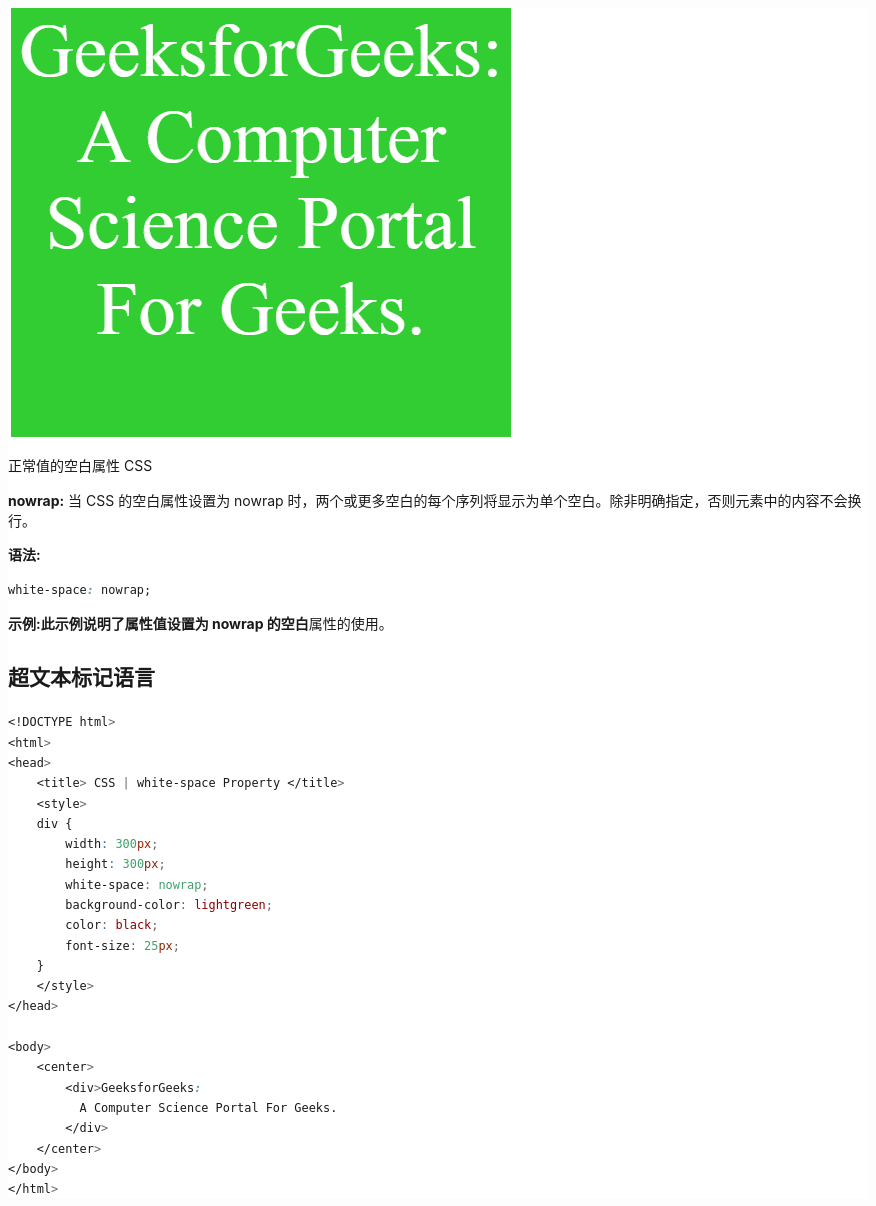 ![](img/dcfbb2584f16cd58734f31b454265929.png)

正常值的空白属性 CSS

**nowrap:** 当 CSS 的空白属性设置为 nowrap 时，两个或更多空白的每个序列将显示为单个空白。除非明确指定，否则元素中的内容不会换行。

**语法:**

```css
white-space: nowrap;
```

**示例:**此示例说明了属性值设置为 nowrap 的**空白**属性的使用。

## 超文本标记语言

```css
<!DOCTYPE html>
<html>
<head>
    <title> CSS | white-space Property </title>
    <style>
    div {
        width: 300px;
        height: 300px;
        white-space: nowrap;
        background-color: lightgreen;
        color: black;
        font-size: 25px;
    }
    </style>
</head>

<body>
    <center>
        <div>GeeksforGeeks:
          A Computer Science Portal For Geeks.
        </div>
    </center>
</body>
</html>
```
